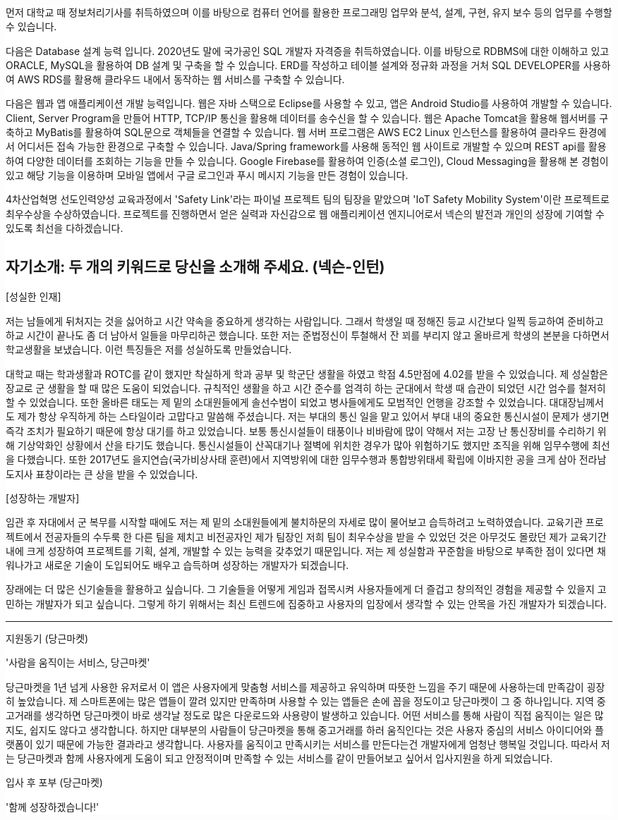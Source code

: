 먼저 대학교 때 정보처리기사를 취득하였으며 이를 바탕으로 컴퓨터 언어를 활용한 프로그래밍 업무와 분석, 설계, 구현, 유지 보수 등의 업무를 수행할 수 있습니다.

다음은 Database 설계 능력 입니다. 2020년도 말에 국가공인 SQL 개발자 자격증을 취득하였습니다. 이를 바탕으로 RDBMS에 대한 이해하고 있고 ORACLE, MySQL을 활용하여 DB 설계 및 구축을 할 수 있습니다. ERD를 작성하고 테이블 설계와 정규화 과정을 거처 SQL DEVELOPER를 사용하여 AWS RDS를 활용해 클라우드 내에서 동작하는 웹 서비스를 구축할 수 있습니다.

다음은 웹과 앱 애플리케이션 개발 능력입니다. 웹은 자바 스택으로 Eclipse를 사용할 수 있고, 앱은 Android Studio를 사용하여 개발할 수 있습니다.  Client, Server Program을 만들어 HTTP, TCP/IP 통신을 활용해 데이터를 송수신을 할 수 있습니다. 웹은 Apache Tomcat을 활용해 웹서버를 구축하고 MyBatis를 활용하여 SQL문으로 객체들을 연결할 수 있습니다. 웹 서버 프로그램은 AWS EC2 Linux 인스턴스를 활용하여 클라우드 환경에서 어디서든 접속 가능한 환경으로 구축할 수 있습니다. Java/Spring framework를 사용해 동적인 웹 사이트로 개발할 수 있으며 REST api를 활용하여 다양한 데이터를 조회하는 기능을 만들 수 있습니다. Google Firebase를 활용하여 인증(소셜 로그인), Cloud Messaging을 활용해 본 경험이 있고 해당 기능을 이용하며 모바일 앱에서 구글 로그인과 푸시 메시지 기능을 만든 경험이 있습니다.

4차산업혁명 선도인력양성 교육과정에서 'Safety Link'라는 파이널 프로젝트 팀의 팀장을 맡았으며 'IoT Safety Mobility System'이란 프로젝트로 최우수상을 수상하였습니다. 프로젝트를 진행하면서 얻은 실력과 자신감으로 웹 애플리케이션 엔지니어로서 넥슨의 발전과 개인의 성장에 기여할 수 있도록 최선을 다하겠습니다.



## 자기소개: 두 개의 키워드로 당신을 소개해 주세요. (넥슨-인턴)

[성실한 인재]

저는 남들에게 뒤처지는 것을 싫어하고 시간 약속을 중요하게 생각하는 사람입니다. 그래서 학생일 때 정해진 등교 시간보다 일찍 등교하여 준비하고 하교 시간이 끝나도 좀 더 남아서 일들을 마무리하곤 했습니다. 또한 저는 준법정신이 투철해서 잔 꾀를 부리지 않고 올바르게 학생의 본분을 다하면서 학교생활을 보냈습니다. 이런 특징들은 저를 성실하도록 만들었습니다.

대학교 때는 학과생활과 ROTC를 같이 했지만 착실하게 학과 공부 및 학군단 생활을 하였고 학점 4.5만점에 4.02를 받을 수 있었습니다. 제 성실함은 장교로 군 생활을 할 때 많은 도움이 되었습니다. 규칙적인 생활을 하고 시간 준수를 엄격히 하는 군대에서 학생 때 습관이 되었던 시간 엄수를 철저히 할 수 있었습니다. 또한 올바른 태도는 제 밑의 소대원들에게 솔선수범이 되었고 병사들에게도 모범적인 언행을 강조할 수 있었습니다. 대대장님께서도 제가 항상 우직하게 하는 스타일이라 고맙다고 말씀해 주셨습니다. 저는 부대의 통신 일을 맡고 있어서 부대 내의 중요한 통신시설이 문제가 생기면 즉각 조치가 필요하기 때문에 항상 대기를 하고 있었습니다. 보통 통신시설들이 태풍이나 비바람에 많이 약해서 저는 고장 난 통신장비를 수리하기 위해 기상악화인 상황에서 산을 타기도 했습니다. 통신시설들이 산꼭대기나 절벽에 위치한 경우가 많아 위험하기도 했지만 조직을 위해 임무수행에 최선을 다했습니다. 또한 2017년도 을지연습(국가비상사태 훈련)에서 지역방위에 대한 임무수행과 통합방위태세 확립에 이바지한 공을 크게 삼아 전라남도지사 표창이라는 큰 상을 받을 수 있었습니다.

[성장하는 개발자]

임관 후 자대에서 군 복무를 시작할 때에도 저는 제 밑의 소대원들에게 불치하문의 자세로 많이 물어보고 습득하려고 노력하였습니다. 교육기관 프로젝트에서 전공자들의 수두룩 한 다른 팀을 제치고 비전공자인 제가 팀장인 저희 팀이 최우수상을 받을 수 있었던 것은 아무것도 몰랐던 제가 교육기간 내에 크게 성장하여 프로젝트를 기획, 설계, 개발할 수 있는 능력을 갖추었기 때문입니다. 저는 제 성실함과 꾸준함을 바탕으로 부족한 점이 있다면 채워나가고 새로운 기술이 도입되어도 배우고 습득하며 성장하는 개발자가 되겠습니다.

장래에는 더 많은 신기술들을 활용하고 싶습니다. 그 기술들을 어떻게 게임과 접목시켜 사용자들에게 더 즐겁고 창의적인 경험을 제공할 수 있을지 고민하는 개발자가 되고 싶습니다. 그렇게 하기 위해서는 최신 트렌드에 집중하고 사용자의 입장에서 생각할 수 있는 안목을 가진 개발자가 되겠습니다.



---

지원동기 (당근마켓)

'사람을 움직이는 서비스, 당근마켓'

당근마켓을 1년 넘게 사용한 유저로서 이 앱은 사용자에게 맞춤형 서비스를 제공하고 유익하며 따뜻한 느낌을 주기 때문에 사용하는데 만족감이 굉장히 높았습니다. 제 스마트폰에는 많은 앱들이 깔려 있지만 만족하며 사용할 수 있는 앱들은 손에 꼽을 정도이고 당근마켓이 그 중 하나입니다. 지역 중고거래를 생각하면 당근마켓이 바로 생각날 정도로 많은 다운로드와 사용량이 발생하고 있습니다. 어떤 서비스를 통해 사람이 직접 움직이는 일은 많지도, 쉽지도 않다고 생각합니다. 하지만 대부분의 사람들이 당근마켓을 통해 중고거래를 하러 움직인다는 것은 사용자 중심의 서비스 아이디어와 플랫폼이 있기 때문에 가능한 결과라고 생각합니다. 사용자를 움직이고 만족시키는 서비스를 만든다는건 개발자에게 엄청난 행복일 것입니다. 따라서 저는 당근마켓과 함께 사용자에게 도움이 되고 안정적이며 만족할 수 있는 서비스를 같이 만들어보고 싶어서 입사지원을 하게 되었습니다.  



입사 후 포부 (당근마켓)

'함께 성장하겠습니다!'

